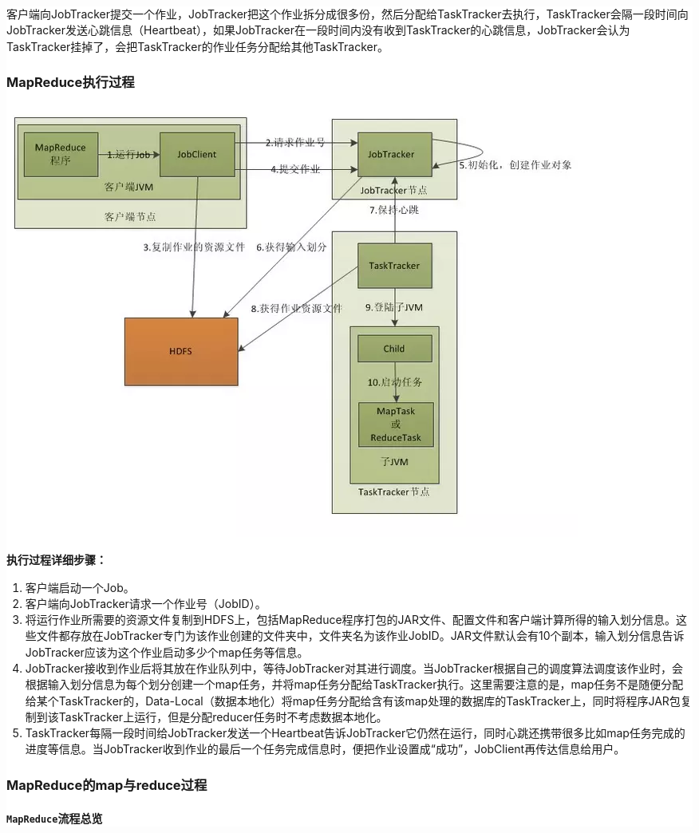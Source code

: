 客户端向JobTracker提交一个作业，JobTracker把这个作业拆分成很多份，然后分配给TaskTracker去执行，TaskTracker会隔一段时间向JobTracker发送心跳信息（Heartbeat），如果JobTracker在一段时间内没有收到TaskTracker的心跳信息，JobTracker会认为TaskTracker挂掉了，会把TaskTracker的作业任务分配给其他TaskTracker。



### MapReduce执行过程

![img](img/ha02.png)

**执行过程详细步骤：**

1. 客户端启动一个Job。
2. 客户端向JobTracker请求一个作业号（JobID）。
3. 将运行作业所需要的资源文件复制到HDFS上，包括MapReduce程序打包的JAR文件、配置文件和客户端计算所得的输入划分信息。这些文件都存放在JobTracker专门为该作业创建的文件夹中，文件夹名为该作业JobID。JAR文件默认会有10个副本，输入划分信息告诉JobTracker应该为这个作业启动多少个map任务等信息。
4. JobTracker接收到作业后将其放在作业队列中，等待JobTracker对其进行调度。当JobTracker根据自己的调度算法调度该作业时，会根据输入划分信息为每个划分创建一个map任务，并将map任务分配给TaskTracker执行。这里需要注意的是，map任务不是随便分配给某个TaskTracker的，Data-Local（数据本地化）将map任务分配给含有该map处理的数据库的TaskTracker上，同时将程序JAR包复制到该TaskTracker上运行，但是分配reducer任务时不考虑数据本地化。
5. TaskTracker每隔一段时间给JobTracker发送一个Heartbeat告诉JobTracker它仍然在运行，同时心跳还携带很多比如map任务完成的进度等信息。当JobTracker收到作业的最后一个任务完成信息时，便把作业设置成“成功”，JobClient再传达信息给用户。



### MapReduce的map与reduce过程

#### `MapReduce`流程总览
